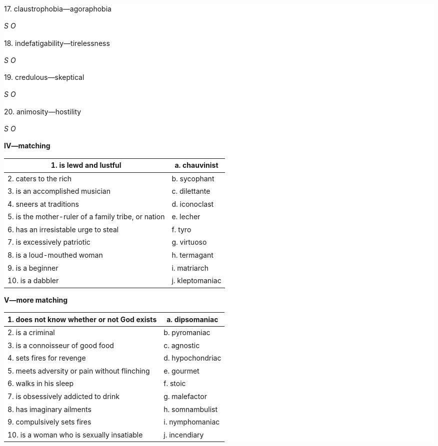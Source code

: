 17\. claustrophobia—agoraphobia

_S_      _O_

18\. indefatigability—tirelessness

_S_      _O_

19\. credulous—skeptical

_S_      _O_

20\. animosity—hostility

_S_      _O_

**IV—matching**

| 1. is lewd and lustful                                | a. chauvinist   |
| ----------------------------------------------------- | --------------- |
|   2. caters to the rich                               | b. sycophant    |
|   3. is an accomplished musician                      | c. dilettante   |
|   4. sneers at traditions                             | d. iconoclast   |
|   5. is the mother-ruler of a family tribe, or nation | e. lecher       |
|   6. has an irresistable urge to steal                | f. tyro         |
| 7. is excessively patriotic                           | g. virtuoso     |
|   8. is a loud-mouthed woman                          | h. termagant    |
|   9. is a beginner                                    | i. matriarch    |
| 10. is a dabbler                                      | j. kleptomaniac |

**V—more matching**

| 1. does not know whether or not God exists     | a. dipsomaniac   |
| ---------------------------------------------- | ---------------- |
|   2. is a criminal                             | b. pyromaniac    |
|   3. is a connoisseur of good food             | c. agnostic      |
|   4. sets fires for revenge                    | d. hypochondriac |
|   5. meets adversity or pain without flinching | e. gourmet       |
|   6. walks in his sleep                        | f. stoic         |
|   7. is obsessively addicted to drink          | g. malefactor    |
|   8. has imaginary ailments                    | h. somnambulist  |
|   9. compulsively sets fires                   | i. nymphomaniac  |
| 10. is a woman who is sexually insatiable      | j. incendiary    |
